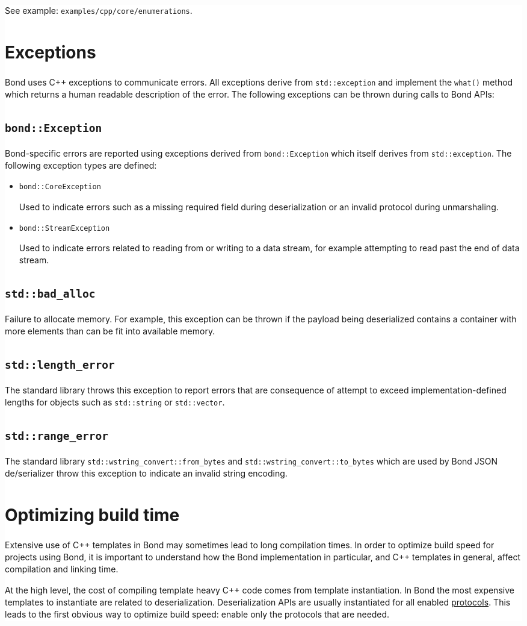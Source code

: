 See example: `examples/cpp/core/enumerations`.

Exceptions
==========

Bond uses C++ exceptions to communicate errors. All exceptions derive from 
`std::exception` and implement the `what()` method which returns a human 
readable description of the error. The following exceptions can be thrown 
during calls to Bond APIs:

`bond::Exception`
-----------------

Bond-specific errors are reported using exceptions derived from 
`bond::Exception` which itself derives from `std::exception`. The following 
exception types are defined:

- `bond::CoreException`

    Used to indicate errors such as a missing required field during 
    deserialization or an invalid protocol during unmarshaling.

- `bond::StreamException`

    Used to indicate errors related to reading from or writing to a data 
    stream, for example attempting to read past the end of data stream.

`std::bad_alloc`
----------------

Failure to allocate memory. For example, this exception can be thrown if the 
payload being deserialized contains a container with more elements than can be 
fit into available memory.

`std::length_error`
-------------------

The standard library throws this exception to report errors that are 
consequence of attempt to exceed implementation-defined lengths for objects 
such as `std::string` or `std::vector`.

`std::range_error`
------------------

The standard library `std::wstring_convert::from_bytes` and 
`std::wstring_convert::to_bytes` which are used by Bond JSON de/serializer 
throw this exception to indicate an invalid string encoding.

Optimizing build time
=====================
 
Extensive use of C++ templates in Bond may sometimes lead to long compilation 
times. In order to optimize build speed for projects using Bond, it is 
important to understand how the Bond implementation in particular, and C++ 
templates in general, affect compilation and linking time.

At the high level, the cost of compiling template heavy C++ code comes from 
template instantiation. In Bond the most expensive templates to instantiate are 
related to deserialization. Deserialization APIs are usually instantiated for 
all enabled [protocols](#protocols). This leads to the first obvious way to 
optimize build speed: enable only the protocols that are needed. 
